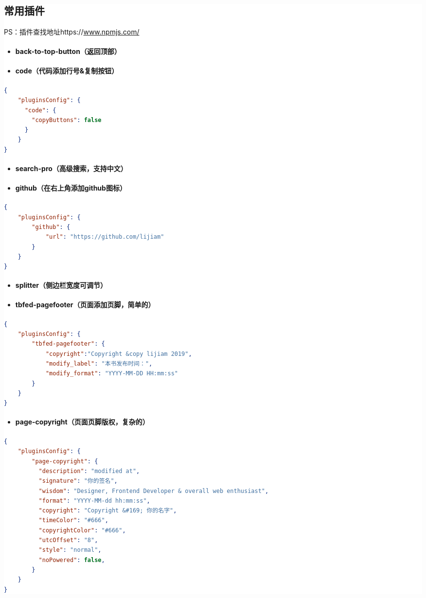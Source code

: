 ```json
```

## 常用插件

PS：插件查找地址https://www.npmjs.com/

* #### back-to-top-button（返回顶部）

* #### code（代码添加行号&复制按钮）

```json
{
    "pluginsConfig": {
      "code": {
        "copyButtons": false
      }
    }
}
```

* #### search-pro（高级搜索，支持中文）

* #### github（在右上角添加github图标）

```json
{
    "pluginsConfig": {
        "github": {
            "url": "https://github.com/lijiam"
        }
    }
}
```

* #### splitter（侧边栏宽度可调节）

* #### tbfed-pagefooter（页面添加页脚，简单的）

```json
{
    "pluginsConfig": {
        "tbfed-pagefooter": {
            "copyright":"Copyright &copy lijiam 2019",
            "modify_label": "本书发布时间：",
            "modify_format": "YYYY-MM-DD HH:mm:ss"
        }
    }
}
```

* #### page-copyright（页面页脚版权，复杂的）

```json
{
    "pluginsConfig": {
        "page-copyright": {
          "description": "modified at",
          "signature": "你的签名",
          "wisdom": "Designer, Frontend Developer & overall web enthusiast",
          "format": "YYYY-MM-dd hh:mm:ss",
          "copyright": "Copyright &#169; 你的名字",
          "timeColor": "#666",
          "copyrightColor": "#666",
          "utcOffset": "8",
          "style": "normal",
          "noPowered": false,
        }
    }
}
```
